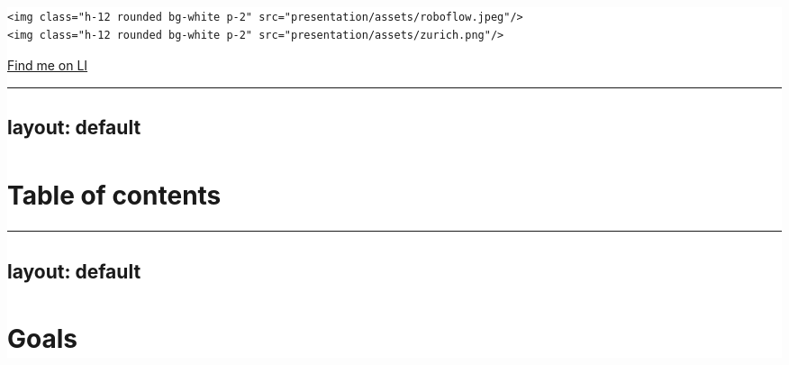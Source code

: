     <img class="h-12 rounded bg-white p-2" src="presentation/assets/roboflow.jpeg"/>
    <img class="h-12 rounded bg-white p-2" src="presentation/assets/zurich.png"/>
  </div>
</div>

<a href="https://www.linkedin.com/in/francesco-saverio-zuppichini-94659a150/">Find me on LI</a>


[^1]:[Learn More](https://sli.dev/guide/syntax.html#line-highlighting)

---
layout: default
---
# Table of contents

<Toc minDepth="1" maxDepth="1"></Toc>

---
layout: default
---
# Goals

